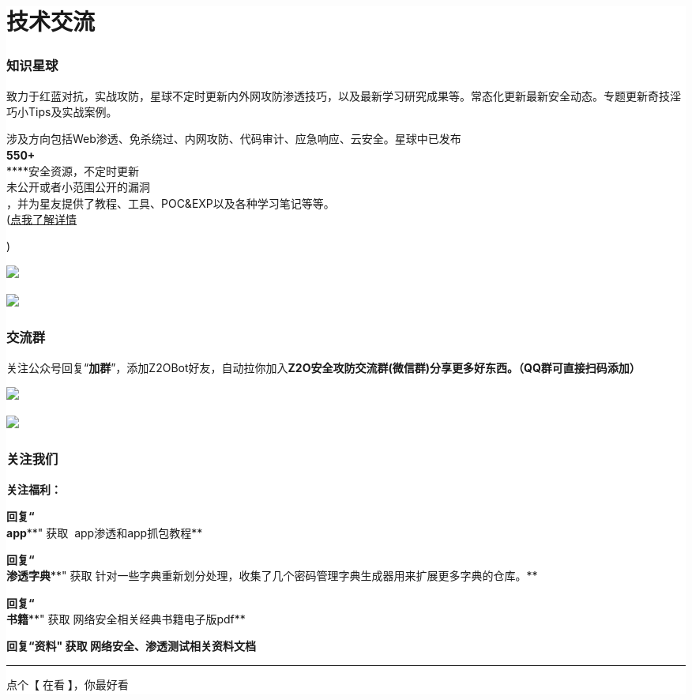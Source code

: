 # 技术交流  
  
  
### 知识星球  
  
  
致力于红蓝对抗，实战攻防，星球不定时更新内外网攻防渗透技巧，以及最新学习研究成果等。常态化更新最新安全动态。专题更新奇技淫巧小Tips及实战案例。  
  
涉及方向包括Web渗透、免杀绕过、内网攻防、代码审计、应急响应、云安全。星球中已发布   
**550+**  
****安全资源，不定时更新  
未公开或者小范围公开的漏洞  
，并为星友提供了教程、工具、POC&EXP以及各种学习笔记等等。  
([点我了解详情](http://mp.weixin.qq.com/s?__biz=Mzg2ODYxMzY3OQ==&mid=2247502558&idx=1&sn=6510627a91776bced518fa5199f2e5af&chksm=ceab219ef9dca88849f8e230cf17caddc5c59b4ee3dd2e55950ee091d7c2a5ce107151709544&scene=21#wechat_redirect)  
  
)  
  
  
![](https://mmbiz.qpic.cn/sz_mmbiz_jpg/h8P1KUHOKubkXDeDqGmPLFSKgxKtHibKR0D9Z9h9GEf8Hz3UoqmdhGWWwnfraa2qjEBYRGwf38KokdYib7VJLzLA/640?wx_fmt=jpeg "")  
  
![](https://mmbiz.qpic.cn/sz_mmbiz_png/h8P1KUHOKubkXDeDqGmPLFSKgxKtHibKR8SUOZzajavWQvFRSNlVMPu3r4HFlbibkOx9mZtKBDMn3rBxDdqwxwJA/640?wx_fmt=png&wxfrom=5&wx_lazy=1&wx_co=1 "")  
  
### 交流群  
  
  
关注公众号回复“**加群**”，添加Z2OBot好友，自动拉你加入**Z2O安全攻防交流群(微信群)**分享更多好东西。**（QQ群可直接扫码添加）**  
  
![](https://mmbiz.qpic.cn/mmbiz_png/h8P1KUHOKuYMO5aHRB3TbIy3xezlTAkbFzqIRfZNnicxSC23h1UmemDu9Jq38xrleA6NyoWBu1nAj0nmE6YXEHg/640?wx_fmt=png&wxfrom=5&wx_lazy=1&wx_co=1 "")  
  
![](https://mmbiz.qpic.cn/mmbiz_png/h8P1KUHOKubCcJREicLMkEHIMkCDkGbfwqdiaWZUJtQ8ZNbMVFNTh7JyHdg69vRN2tBVbicNBAIWdgPQfjHoDxVmw/640?wx_fmt=png "")  
  
  
### 关注我们  
  
  
  
**关注福利：**  
  
**回复“**  
**app****" 获取  app渗透和app抓包教程**  
  
**回复“**  
**渗透字典****" 获取 针对一些字典重新划分处理，收集了几个密码管理字典生成器用来扩展更多字典的仓库。**  
  
**回复“**  
**书籍****" 获取 网络安全相关经典书籍电子版pdf**  
  
**回复“资料" 获取 网络安全、渗透测试相关资料文档**  
  
****  
点个【 在看 】，你最好看  
  
